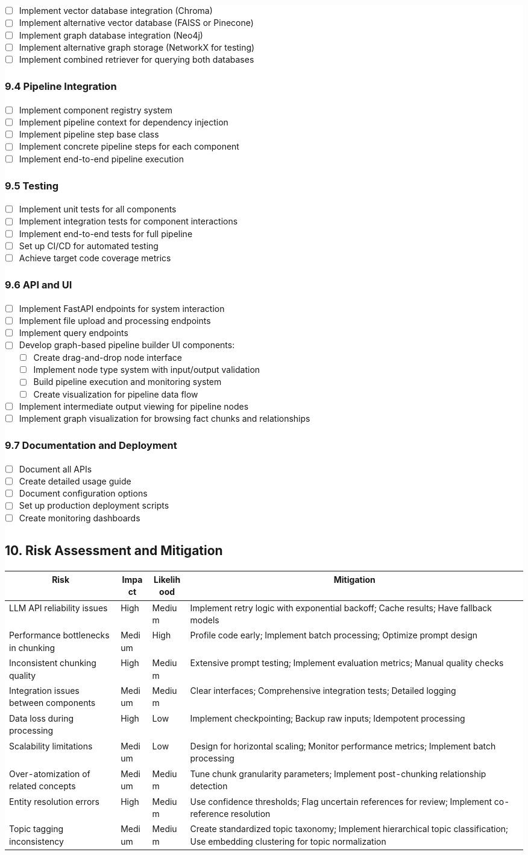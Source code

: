 - [ ] Implement vector database integration (Chroma)
- [ ] Implement alternative vector database (FAISS or Pinecone)
- [ ] Implement graph database integration (Neo4j)
- [ ] Implement alternative graph storage (NetworkX for testing)
- [ ] Implement combined retriever for querying both databases

### **9.4 Pipeline Integration**

- [ ] Implement component registry system
- [ ] Implement pipeline context for dependency injection
- [ ] Implement pipeline step base class
- [ ] Implement concrete pipeline steps for each component
- [ ] Implement end-to-end pipeline execution

### **9.5 Testing**

- [ ] Implement unit tests for all components
- [ ] Implement integration tests for component interactions
- [ ] Implement end-to-end tests for full pipeline
- [ ] Set up CI/CD for automated testing
- [ ] Achieve target code coverage metrics

### **9.6 API and UI**

- [ ] Implement FastAPI endpoints for system interaction
- [ ] Implement file upload and processing endpoints
- [ ] Implement query endpoints
- [ ] Develop graph-based pipeline builder UI components:
  - [ ] Create drag-and-drop node interface
  - [ ] Implement node type system with input/output validation
  - [ ] Build pipeline execution and monitoring system
  - [ ] Create visualization for pipeline data flow
- [ ] Implement intermediate output viewing for pipeline nodes
- [ ] Implement graph visualization for browsing fact chunks and relationships

### **9.7 Documentation and Deployment**

- [ ] Document all APIs
- [ ] Create detailed usage guide
- [ ] Document configuration options
- [ ] Set up production deployment scripts
- [ ] Create monitoring dashboards

## **10\. Risk Assessment and Mitigation**

| Risk | Impact | Likelihood | Mitigation |
|------|--------|------------|------------|
| LLM API reliability issues | High | Medium | Implement retry logic with exponential backoff; Cache results; Have fallback models |
| Performance bottlenecks in chunking | Medium | High | Profile code early; Implement batch processing; Optimize prompt design |
| Inconsistent chunking quality | High | Medium | Extensive prompt testing; Implement evaluation metrics; Manual quality checks |
| Integration issues between components | Medium | Medium | Clear interfaces; Comprehensive integration tests; Detailed logging |
| Data loss during processing | High | Low | Implement checkpointing; Backup raw inputs; Idempotent processing |
| Scalability limitations | Medium | Low | Design for horizontal scaling; Monitor performance metrics; Implement batch processing |
| Over-atomization of related concepts | Medium | Medium | Tune chunk granularity parameters; Implement post-chunking relationship detection |
| Entity resolution errors | High | Medium | Use confidence thresholds; Flag uncertain references for review; Implement co-reference resolution |
| Topic tagging inconsistency | Medium | Medium | Create standardized topic taxonomy; Implement hierarchical topic classification; Use embedding clustering for topic normalization |
